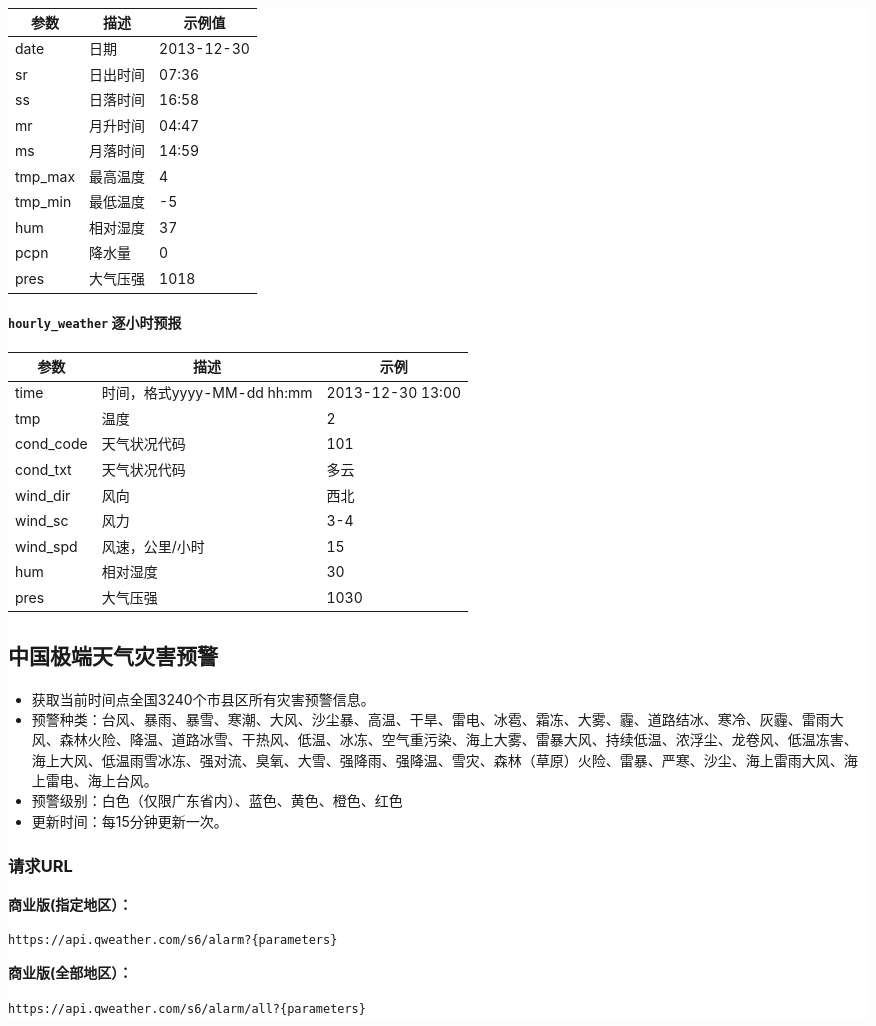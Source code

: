 |参数|描述|示例值|
|---|---|---|
|date|日期|2013-12-30|
|sr|日出时间|07:36|
|ss|日落时间|16:58|
|mr|月升时间|04:47|
|ms|月落时间|14:59|
|tmp_max|最高温度|4|
|tmp_min|最低温度|-5|
|hum|相对湿度|37|
|pcpn|降水量|0|
|pres|大气压强|1018|

#### `hourly_weather` 逐小时预报

|参数|描述|示例|
|---|---|---|
|time|时间，格式yyyy-MM-dd hh:mm|2013-12-30 13:00|
|tmp|温度|2|
|cond_code|天气状况代码|101|
|cond_txt|天气状况代码|多云|
|wind_dir|风向|西北|
|wind_sc|风力|3-4|
|wind_spd|风速，公里/小时|15|
|hum|相对湿度|30|
|pres|大气压强|1030|

## 中国极端天气灾害预警

- 获取当前时间点全国3240个市县区所有灾害预警信息。
- 预警种类：台风、暴雨、暴雪、寒潮、大风、沙尘暴、高温、干旱、雷电、冰雹、霜冻、大雾、霾、道路结冰、寒冷、灰霾、雷雨大风、森林火险、降温、道路冰雪、干热风、低温、冰冻、空气重污染、海上大雾、雷暴大风、持续低温、浓浮尘、龙卷风、低温冻害、海上大风、低温雨雪冰冻、强对流、臭氧、大雪、强降雨、强降温、雪灾、森林（草原）火险、雷暴、严寒、沙尘、海上雷雨大风、海上雷电、海上台风。
- 预警级别：白色（仅限广东省内）、蓝色、黄色、橙色、红色
- 更新时间：每15分钟更新一次。

<h3 class="no_toc">请求URL</h3>

**商业版(指定地区）：**
```
https://api.qweather.com/s6/alarm?{parameters}
```
**商业版(全部地区）：**
```
https://api.qweather.com/s6/alarm/all?{parameters}
```
